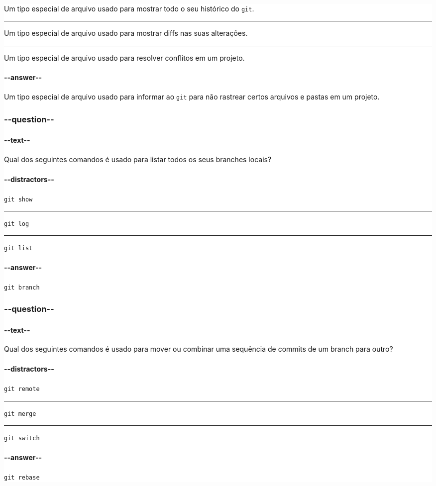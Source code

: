 Um tipo especial de arquivo usado para mostrar todo o seu histórico do `git`.

---

Um tipo especial de arquivo usado para mostrar diffs nas suas alterações.

---

Um tipo especial de arquivo usado para resolver conflitos em um projeto.

#### --answer--

Um tipo especial de arquivo usado para informar ao `git` para não rastrear certos arquivos e pastas em um projeto.

### --question--

#### --text--

Qual dos seguintes comandos é usado para listar todos os seus branches locais?

#### --distractors--

`git show`

---

`git log`

---

`git list`

#### --answer--

`git branch`

### --question--

#### --text--

Qual dos seguintes comandos é usado para mover ou combinar uma sequência de commits de um branch para outro?

#### --distractors--

`git remote`

---

`git merge`

---

`git switch`

#### --answer--

`git rebase`


